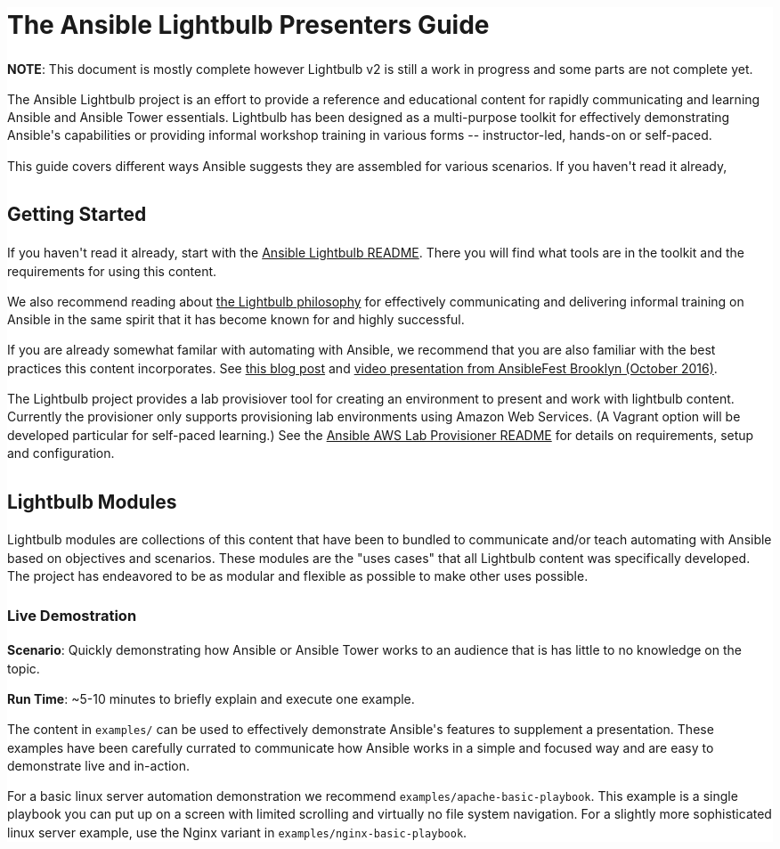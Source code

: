 # The Ansible Lightbulb Presenters Guide

**NOTE**: This document is mostly complete however Lightbulb v2 is still a work in progress and some parts are not complete yet.

The Ansible Lightbulb project is an effort to provide a reference and educational content for rapidly communicating and learning Ansible and Ansible Tower essentials. Lightbulb has been designed as a multi-purpose toolkit for effectively demonstrating Ansible's capabilities or providing informal workshop training in various forms -- instructor-led, hands-on or self-paced. 

This guide covers different ways Ansible suggests they are assembled for various scenarios. If you haven't read it already, 

## Getting Started

If you haven't read it already, start with the [Ansible Lightbulb README](../README.md). There you will find what tools are in the toolkit and the requirements for using this content.

We also recommend reading about [the Lightbulb philosophy](../PHILOSOPHY.md) for effectively communicating and delivering informal training on Ansible in the same spirit that it has become known for and highly successful.

If you are already somewhat familar with automating with Ansible, we recommend that you are also familiar with the best practices this content incorporates. See [this blog post](https://www.ansible.com/blog/ansible-best-practices-essentials) and [video presentation from AnsibleFest Brooklyn (October 2016)](https://www.ansible.com/ansible-best-practices).

The Lightbulb project provides a lab provisiover tool for creating an environment to present and work with lightbulb content. Currently the provisioner only supports provisioning lab environments using Amazon Web Services. (A Vagrant option will be developed particular for self-paced learning.) See the [Ansible AWS Lab Provisioner README](../aws_lab_setup/README.md) for details on requirements, setup and configuration.

## Lightbulb Modules

Lightbulb modules are collections of this content that have been to bundled to communicate and/or teach automating with Ansible based on objectives and scenarios. These modules are the "uses cases" that all Lightbulb content was specifically developed. The project has endeavored to be as modular and flexible as possible to make other uses possible. 

### Live Demostration

**Scenario**: Quickly demonstrating how Ansible or Ansible Tower works to an audience that is has little to no knowledge on the topic.

**Run Time**: ~5-10 minutes to briefly explain and execute one example.

The content in `examples/` can be used to effectively demonstrate Ansible's features to supplement a presentation. These examples have been carefully currated to communicate how Ansible works in a simple and focused way and are easy to demonstrate live and in-action.

For a basic linux server automation demonstration we recommend `examples/apache-basic-playbook`. This example is a single playbook you can put up on a screen with limited scrolling and virtually no file system navigation. For a slightly more sophisticated linux server example, use the Nginx variant in `examples/nginx-basic-playbook`.
